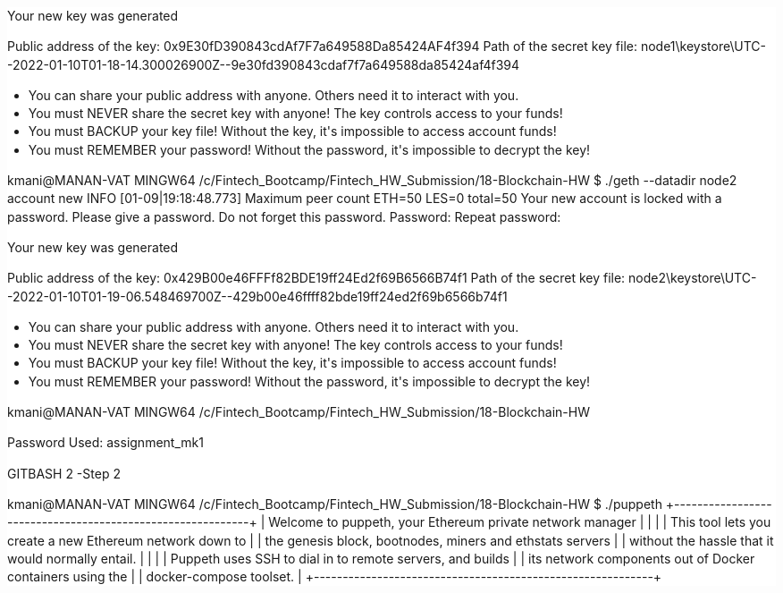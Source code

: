 Your new key was generated

Public address of the key:   0x9E30fD390843cdAf7F7a649588Da85424AF4f394
Path of the secret key file: node1\keystore\UTC--2022-01-10T01-18-14.300026900Z--9e30fd390843cdaf7f7a649588da85424af4f394

- You can share your public address with anyone. Others need it to interact with you.
- You must NEVER share the secret key with anyone! The key controls access to your funds!
- You must BACKUP your key file! Without the key, it's impossible to access account funds!
- You must REMEMBER your password! Without the password, it's impossible to decrypt the key!


kmani@MANAN-VAT MINGW64 /c/Fintech_Bootcamp/Fintech_HW_Submission/18-Blockchain-HW
$ ./geth --datadir node2 account new
INFO [01-09|19:18:48.773] Maximum peer count                       ETH=50 LES=0 total=50
Your new account is locked with a password. Please give a password. Do not forget this password.
Password:
Repeat password:

Your new key was generated

Public address of the key:   0x429B00e46FFFf82BDE19ff24Ed2f69B6566B74f1
Path of the secret key file: node2\keystore\UTC--2022-01-10T01-19-06.548469700Z--429b00e46ffff82bde19ff24ed2f69b6566b74f1

- You can share your public address with anyone. Others need it to interact with you.
- You must NEVER share the secret key with anyone! The key controls access to your funds!
- You must BACKUP your key file! Without the key, it's impossible to access account funds!
- You must REMEMBER your password! Without the password, it's impossible to decrypt the key!


kmani@MANAN-VAT MINGW64 /c/Fintech_Bootcamp/Fintech_HW_Submission/18-Blockchain-HW

   
Password Used: assignment_mk1



GITBASH 2 -Step 2


kmani@MANAN-VAT MINGW64 /c/Fintech_Bootcamp/Fintech_HW_Submission/18-Blockchain-HW
$ ./puppeth
+-----------------------------------------------------------+
| Welcome to puppeth, your Ethereum private network manager |
|                                                           |
| This tool lets you create a new Ethereum network down to  |
| the genesis block, bootnodes, miners and ethstats servers |
| without the hassle that it would normally entail.         |
|                                                           |
| Puppeth uses SSH to dial in to remote servers, and builds |
| its network components out of Docker containers using the |
| docker-compose toolset.                                   |
+-----------------------------------------------------------+
